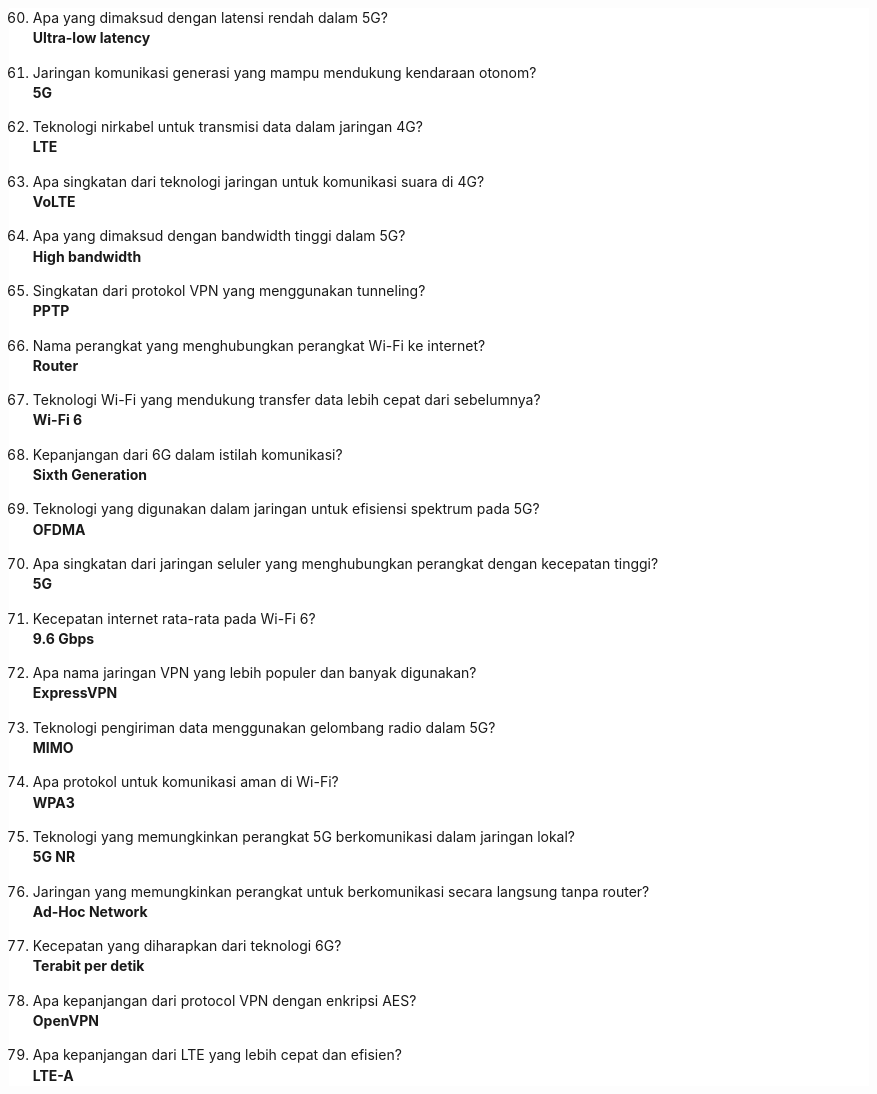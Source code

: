 60. Apa yang dimaksud dengan latensi rendah dalam 5G?  
    **Ultra-low latency**

61. Jaringan komunikasi generasi yang mampu mendukung kendaraan otonom?  
    **5G**

62. Teknologi nirkabel untuk transmisi data dalam jaringan 4G?  
    **LTE**

63. Apa singkatan dari teknologi jaringan untuk komunikasi suara di 4G?  
    **VoLTE**

64. Apa yang dimaksud dengan bandwidth tinggi dalam 5G?  
    **High bandwidth**

65. Singkatan dari protokol VPN yang menggunakan tunneling?  
    **PPTP**

66. Nama perangkat yang menghubungkan perangkat Wi-Fi ke internet?  
    **Router**

67. Teknologi Wi-Fi yang mendukung transfer data lebih cepat dari sebelumnya?  
    **Wi-Fi 6**

68. Kepanjangan dari 6G dalam istilah komunikasi?  
    **Sixth Generation**

69. Teknologi yang digunakan dalam jaringan untuk efisiensi spektrum pada 5G?  
    **OFDMA**

70. Apa singkatan dari jaringan seluler yang menghubungkan perangkat dengan kecepatan tinggi?  
    **5G**

71. Kecepatan internet rata-rata pada Wi-Fi 6?  
    **9.6 Gbps**

72. Apa nama jaringan VPN yang lebih populer dan banyak digunakan?  
    **ExpressVPN**

73. Teknologi pengiriman data menggunakan gelombang radio dalam 5G?  
    **MIMO**

74. Apa protokol untuk komunikasi aman di Wi-Fi?  
    **WPA3**

75. Teknologi yang memungkinkan perangkat 5G berkomunikasi dalam jaringan lokal?  
    **5G NR**

76. Jaringan yang memungkinkan perangkat untuk berkomunikasi secara langsung tanpa router?  
    **Ad-Hoc Network**

77. Kecepatan yang diharapkan dari teknologi 6G?  
    **Terabit per detik**

78. Apa kepanjangan dari protocol VPN dengan enkripsi AES?  
    **OpenVPN**

79. Apa kepanjangan dari LTE yang lebih cepat dan efisien?  
    **LTE-A**
